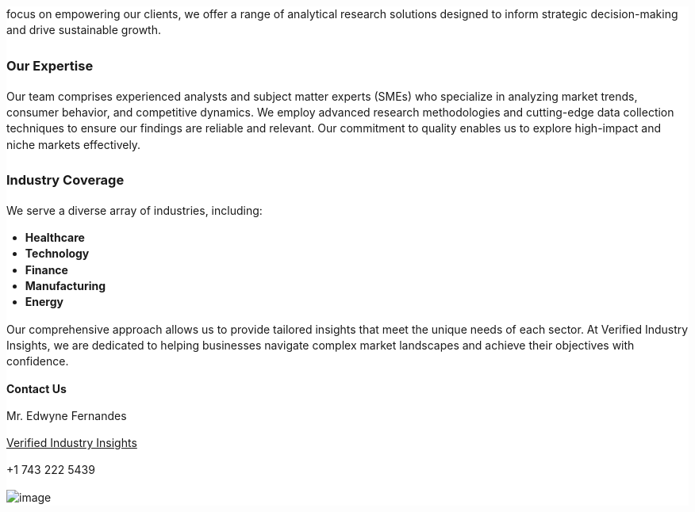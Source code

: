 focus on empowering our clients, we offer a range of analytical research solutions designed to inform strategic decision-making and drive sustainable growth.</p><h3>Our Expertise</h3><p>Our team comprises experienced analysts and subject matter experts (SMEs) who specialize in analyzing market trends, consumer behavior, and competitive dynamics. We employ advanced research methodologies and cutting-edge data collection techniques to ensure our findings are reliable and relevant. Our commitment to quality enables us to explore high-impact and niche markets effectively.</p><h3>Industry Coverage</h3><p>We serve a diverse array of industries, including:</p><ul><li><strong>Healthcare</strong></li><li><strong>Technology</strong></li><li><strong>Finance</strong></li><li><strong>Manufacturing</strong></li><li><strong>Energy</strong></li></ul><p>Our comprehensive approach allows us to provide tailored insights that meet the unique needs of each sector. At Verified Industry Insights, we are dedicated to helping businesses navigate complex market landscapes and achieve their objectives with confidence.</p><p><strong>Contact Us</strong></p><p>Mr. Edwyne Fernandes</p><p><a href="https://www.verifiedindustryinsights.com/">Verified Industry Insights</a></p><p>+1 743 222 5439</p>
![image](https://github.com/user-attachments/assets/03c594ee-a1b4-4486-8eb6-6ed6d81eaed9)
